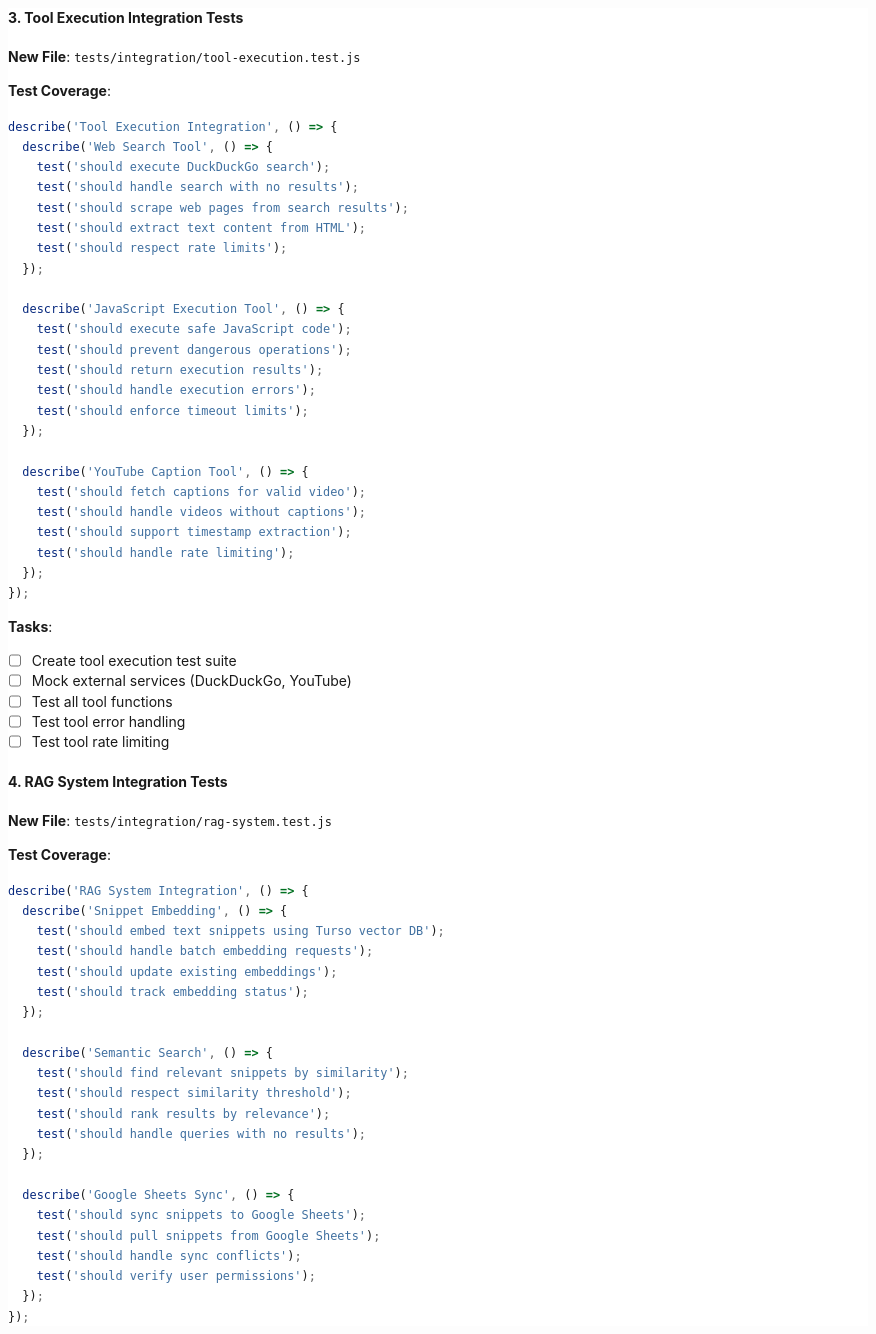 #### 3. Tool Execution Integration Tests
**New File**: `tests/integration/tool-execution.test.js`

**Test Coverage**:
```javascript
describe('Tool Execution Integration', () => {
  describe('Web Search Tool', () => {
    test('should execute DuckDuckGo search');
    test('should handle search with no results');
    test('should scrape web pages from search results');
    test('should extract text content from HTML');
    test('should respect rate limits');
  });
  
  describe('JavaScript Execution Tool', () => {
    test('should execute safe JavaScript code');
    test('should prevent dangerous operations');
    test('should return execution results');
    test('should handle execution errors');
    test('should enforce timeout limits');
  });
  
  describe('YouTube Caption Tool', () => {
    test('should fetch captions for valid video');
    test('should handle videos without captions');
    test('should support timestamp extraction');
    test('should handle rate limiting');
  });
});
```

**Tasks**:
- [ ] Create tool execution test suite
- [ ] Mock external services (DuckDuckGo, YouTube)
- [ ] Test all tool functions
- [ ] Test tool error handling
- [ ] Test tool rate limiting

#### 4. RAG System Integration Tests
**New File**: `tests/integration/rag-system.test.js`

**Test Coverage**:
```javascript
describe('RAG System Integration', () => {
  describe('Snippet Embedding', () => {
    test('should embed text snippets using Turso vector DB');
    test('should handle batch embedding requests');
    test('should update existing embeddings');
    test('should track embedding status');
  });
  
  describe('Semantic Search', () => {
    test('should find relevant snippets by similarity');
    test('should respect similarity threshold');
    test('should rank results by relevance');
    test('should handle queries with no results');
  });
  
  describe('Google Sheets Sync', () => {
    test('should sync snippets to Google Sheets');
    test('should pull snippets from Google Sheets');
    test('should handle sync conflicts');
    test('should verify user permissions');
  });
});
```